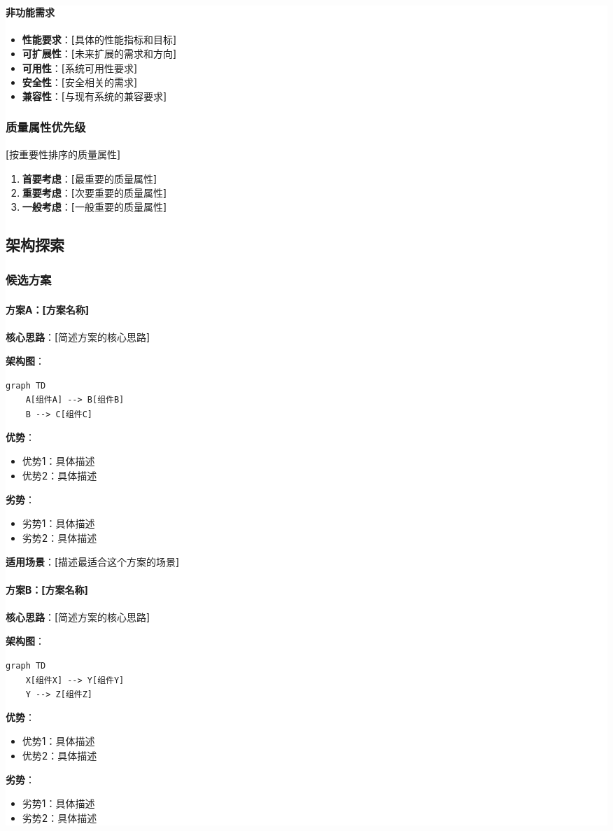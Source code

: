 #### 非功能需求
- **性能要求**：[具体的性能指标和目标]
- **可扩展性**：[未来扩展的需求和方向]
- **可用性**：[系统可用性要求]
- **安全性**：[安全相关的需求]
- **兼容性**：[与现有系统的兼容要求]

### 质量属性优先级
[按重要性排序的质量属性]
1. **首要考虑**：[最重要的质量属性]
2. **重要考虑**：[次要重要的质量属性]
3. **一般考虑**：[一般重要的质量属性]

## 架构探索

### 候选方案

#### 方案A：[方案名称]
**核心思路**：[简述方案的核心思路]

**架构图**：
```mermaid
graph TD
    A[组件A] --> B[组件B]
    B --> C[组件C]
```

**优势**：
- 优势1：具体描述
- 优势2：具体描述

**劣势**：
- 劣势1：具体描述
- 劣势2：具体描述

**适用场景**：[描述最适合这个方案的场景]

#### 方案B：[方案名称]
**核心思路**：[简述方案的核心思路]

**架构图**：
```mermaid
graph TD
    X[组件X] --> Y[组件Y]
    Y --> Z[组件Z]
```

**优势**：
- 优势1：具体描述
- 优势2：具体描述

**劣势**：
- 劣势1：具体描述
- 劣势2：具体描述
